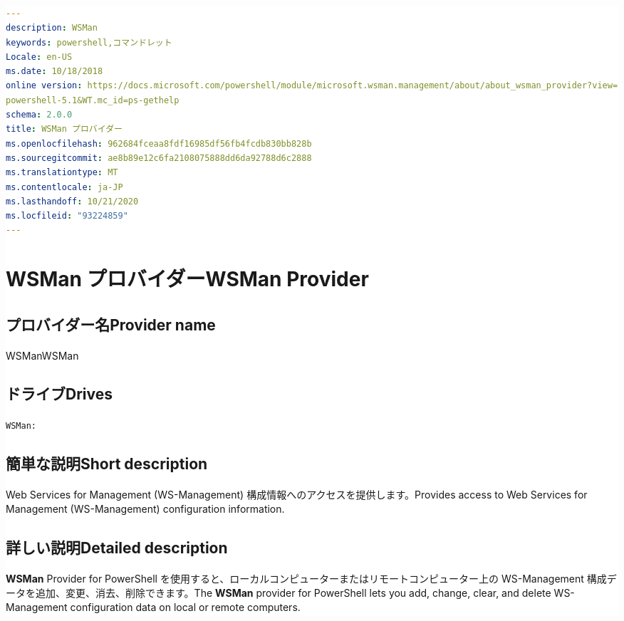 ```yaml
---
description: WSMan
keywords: powershell,コマンドレット
Locale: en-US
ms.date: 10/18/2018
online version: https://docs.microsoft.com/powershell/module/microsoft.wsman.management/about/about_wsman_provider?view=powershell-5.1&WT.mc_id=ps-gethelp
schema: 2.0.0
title: WSMan プロバイダー
ms.openlocfilehash: 962684fceaa8fdf16985df56fb4fcdb830bb828b
ms.sourcegitcommit: ae8b89e12c6fa2108075888dd6da92788d6c2888
ms.translationtype: MT
ms.contentlocale: ja-JP
ms.lasthandoff: 10/21/2020
ms.locfileid: "93224859"
---
```

# <a name="wsman-provider"></a><span data-ttu-id="07f41-104">WSMan プロバイダー</span><span class="sxs-lookup"><span data-stu-id="07f41-104">WSMan Provider</span></span>

## <a name="provider-name"></a><span data-ttu-id="07f41-105">プロバイダー名</span><span class="sxs-lookup"><span data-stu-id="07f41-105">Provider name</span></span>

<span data-ttu-id="07f41-106">WSMan</span><span class="sxs-lookup"><span data-stu-id="07f41-106">WSMan</span></span>

## <a name="drives"></a><span data-ttu-id="07f41-107">ドライブ</span><span class="sxs-lookup"><span data-stu-id="07f41-107">Drives</span></span>

`WSMan:`

## <a name="short-description"></a><span data-ttu-id="07f41-108">簡単な説明</span><span class="sxs-lookup"><span data-stu-id="07f41-108">Short description</span></span>

<span data-ttu-id="07f41-109">Web Services for Management (WS-Management) 構成情報へのアクセスを提供します。</span><span class="sxs-lookup"><span data-stu-id="07f41-109">Provides access to Web Services for Management (WS-Management) configuration information.</span></span>

## <a name="detailed-description"></a><span data-ttu-id="07f41-110">詳しい説明</span><span class="sxs-lookup"><span data-stu-id="07f41-110">Detailed description</span></span>

<span data-ttu-id="07f41-111">**WSMan** Provider for PowerShell を使用すると、ローカルコンピューターまたはリモートコンピューター上の WS-Management 構成データを追加、変更、消去、削除できます。</span><span class="sxs-lookup"><span data-stu-id="07f41-111">The **WSMan** provider for PowerShell lets you add, change, clear, and delete WS-Management configuration data on local or remote computers.</span></span>
